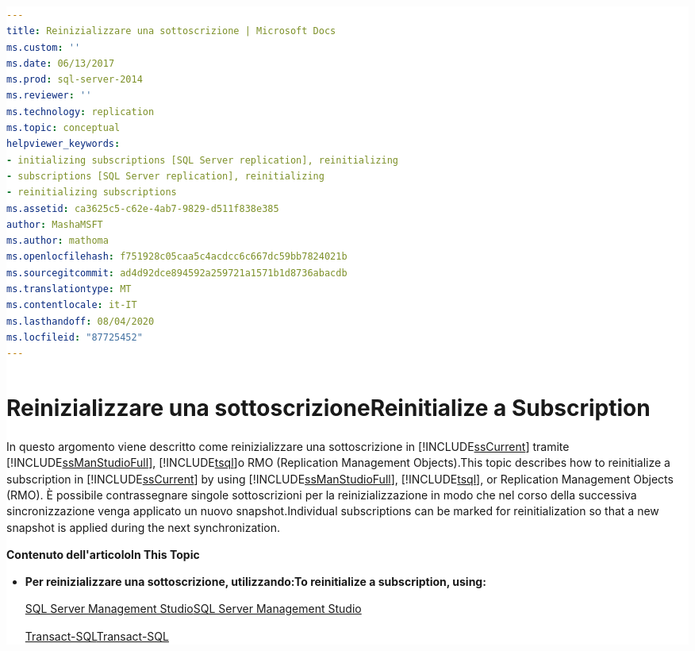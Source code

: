 ```yaml
---
title: Reinizializzare una sottoscrizione | Microsoft Docs
ms.custom: ''
ms.date: 06/13/2017
ms.prod: sql-server-2014
ms.reviewer: ''
ms.technology: replication
ms.topic: conceptual
helpviewer_keywords:
- initializing subscriptions [SQL Server replication], reinitializing
- subscriptions [SQL Server replication], reinitializing
- reinitializing subscriptions
ms.assetid: ca3625c5-c62e-4ab7-9829-d511f838e385
author: MashaMSFT
ms.author: mathoma
ms.openlocfilehash: f751928c05caa5c4acdcc6c667dc59bb7824021b
ms.sourcegitcommit: ad4d92dce894592a259721a1571b1d8736abacdb
ms.translationtype: MT
ms.contentlocale: it-IT
ms.lasthandoff: 08/04/2020
ms.locfileid: "87725452"
---
```

# <a name="reinitialize-a-subscription"></a><span data-ttu-id="5afc4-102">Reinizializzare una sottoscrizione</span><span class="sxs-lookup"><span data-stu-id="5afc4-102">Reinitialize a Subscription</span></span>
  <span data-ttu-id="5afc4-103">In questo argomento viene descritto come reinizializzare una sottoscrizione in [!INCLUDE[ssCurrent](../../includes/sscurrent-md.md)] tramite [!INCLUDE[ssManStudioFull](../../includes/ssmanstudiofull-md.md)], [!INCLUDE[tsql](../../includes/tsql-md.md)]o RMO (Replication Management Objects).</span><span class="sxs-lookup"><span data-stu-id="5afc4-103">This topic describes how to reinitialize a subscription in [!INCLUDE[ssCurrent](../../includes/sscurrent-md.md)] by using [!INCLUDE[ssManStudioFull](../../includes/ssmanstudiofull-md.md)], [!INCLUDE[tsql](../../includes/tsql-md.md)], or Replication Management Objects (RMO).</span></span> <span data-ttu-id="5afc4-104">È possibile contrassegnare singole sottoscrizioni per la reinizializzazione in modo che nel corso della successiva sincronizzazione venga applicato un nuovo snapshot.</span><span class="sxs-lookup"><span data-stu-id="5afc4-104">Individual subscriptions can be marked for reinitialization so that a new snapshot is applied during the next synchronization.</span></span>  
  
 <span data-ttu-id="5afc4-105">**Contenuto dell'articolo**</span><span class="sxs-lookup"><span data-stu-id="5afc4-105">**In This Topic**</span></span>  
  
-   <span data-ttu-id="5afc4-106">**Per reinizializzare una sottoscrizione, utilizzando:**</span><span class="sxs-lookup"><span data-stu-id="5afc4-106">**To reinitialize a subscription, using:**</span></span>  
  
     [<span data-ttu-id="5afc4-107">SQL Server Management Studio</span><span class="sxs-lookup"><span data-stu-id="5afc4-107">SQL Server Management Studio</span></span>](#SSMSProcedure)  
  
     [<span data-ttu-id="5afc4-108">Transact-SQL</span><span class="sxs-lookup"><span data-stu-id="5afc4-108">Transact-SQL</span></span>](#TsqlProcedure)  
  